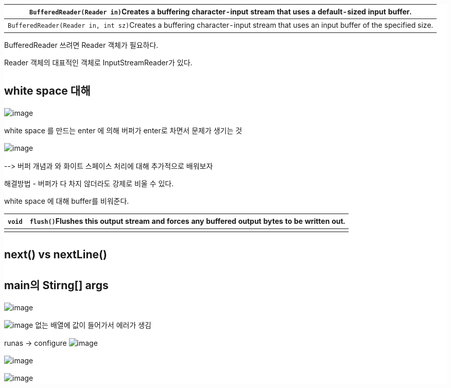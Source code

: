 

| `BufferedReader(Reader in)`Creates a buffering character-input stream that uses a default-sized input buffer. |
| ------------------------------------------------------------ |
| `BufferedReader(Reader in, int sz)`Creates a buffering character-input stream that uses an input buffer of the specified size. |

BufferedReader 쓰려면  Reader 객체가 필요하다.

Reader 객체의 대표적인 객체로 InputStreamReader가 있다.





## white space 대해

![image](https://user-images.githubusercontent.com/65274952/128114152-df1130a2-66b4-46e3-8d65-4fef073602f3.png)

white space 를 만드는 enter 에 의해 버퍼가 enter로 차면서 문제가 생기는 것

![image](https://user-images.githubusercontent.com/65274952/128114330-7baaf963-b92c-4fa6-bb99-f6d061318f53.png)

--> 버퍼 개념과 와 화이트 스페이스 처리에 대해 추가적으로 배워보자



해결방법 - 버퍼가 다 차지 않더라도 강제로 비울 수 있다.

white space 에 대해 buffer를 비워준다.

| `void` | `flush()`Flushes this output stream and forces any buffered output bytes to be written out. |
| ------ | ------------------------------------------------------------ |
|        |                                                              |

## next() vs nextLine()







## main의  Stirng[] args

![image](https://user-images.githubusercontent.com/65274952/128116432-2a50a46d-2405-460d-82c9-2bffcf5f6752.png)

![image](https://user-images.githubusercontent.com/65274952/128116443-c653a891-19d7-4610-933f-baec508b0d8a.png)
없는 배열에 값이 들어가서 에러가 생김

runas -> configure
![image](https://user-images.githubusercontent.com/65274952/128116546-0cad32f2-46fd-495b-82d5-65972ff0199a.png)

![image](https://user-images.githubusercontent.com/65274952/128116603-06e95680-8257-49e3-ac10-555886419d1c.png)

![image](https://user-images.githubusercontent.com/65274952/128116626-8d957a69-f95b-4ce9-917e-2afa72ce22ae.png)

